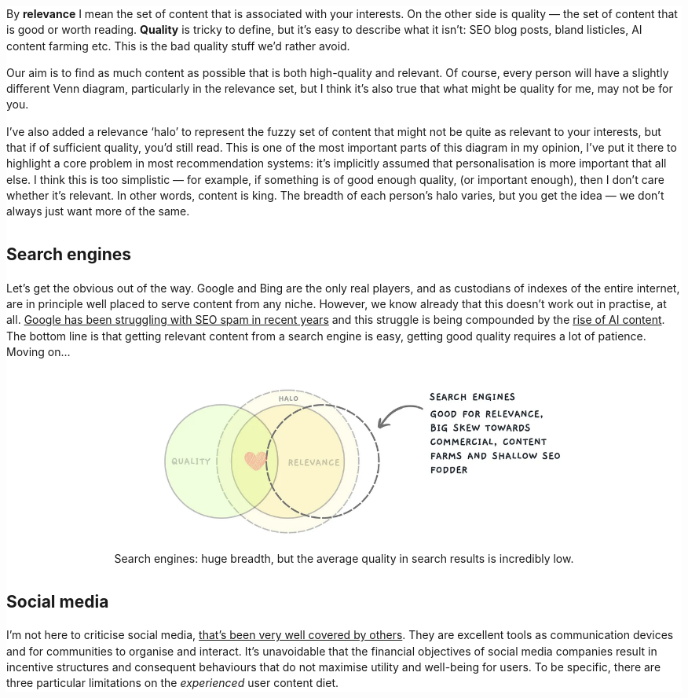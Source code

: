 
By __relevance__ I mean the set of content that is associated with your interests. On the other side is quality — the set of content that is good or worth reading. __Quality__ is tricky to define, but it’s easy to describe what it isn’t: SEO blog posts, bland listicles, AI content farming etc. This is the bad quality stuff we’d rather avoid.

Our aim is to find as much content as possible that is both high-quality and relevant. Of course, every person will have a slightly different Venn diagram, particularly in the relevance set, but I think it’s also true that what might be quality for me, may not be for you.

I’ve also added a relevance ‘halo’ to represent the fuzzy set of content that might not be quite as relevant to your interests, but that if of sufficient quality, you’d still read. This is one of the most important parts of this diagram in my opinion, I’ve put it there to highlight a core problem in most recommendation systems: it’s implicitly assumed that personalisation is more important that all else. I think this is too simplistic — for example, if something is of good enough quality, (or important enough), then I don’t care whether it’s relevant. In other words, content is king. The breadth of each person’s halo varies, but you get the idea — we don’t always just want more of the same.

## Search engines
Let’s get the obvious out of the way. Google and Bing are the only real players, and as custodians of indexes of the entire internet, are in principle well placed to serve content from any niche. However, we know already that this doesn’t work out in practise, at all. [Google has been struggling with SEO spam in recent years](https://arstechnica.com/gadgets/2024/01/google-search-is-losing-the-fight-with-seo-spam-study-says/) and this struggle is being compounded by the [rise of AI content](https://futurism.com/ai-garbage-destroying-google-results). The bottom line is that getting relevant content from a search engine is easy, getting good quality requires a lot of patience. Moving on…

<figure style="text-align: center;">
    <img src="/images/content_2.webp" alt="drawing" width="600"/>
    <figcaption>Search engines: huge breadth, but the average quality in search results is incredibly low.</figcaption>
</figure>


## Social media
I’m not here to criticise social media, [that’s been very well covered by others](https://www.jaronlanier.com/tenarguments.html). They are excellent tools as communication devices and for communities to organise and interact. It’s unavoidable that the financial objectives of social media companies result in incentive structures and consequent behaviours that do not maximise utility and well-being for users. To be specific, there are three particular limitations on the _experienced_ user content diet.

